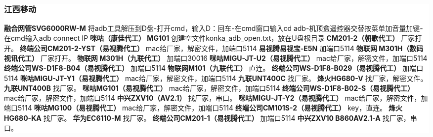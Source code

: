 ### **江西移动**

**融合网管SVG6000RW-M**
将adb工具解压到D盘-打开cmd，输入D：回车-在cmd窗口输入cd adb-机顶盒遥控器交替按菜单加音量加键-在cmd输入adb connect IP
**咪咕（康佳代工） MG101**
创建空文件konka_adb_open.txt，放在U盘根目录
**CM201-2（朝歌代工）**
厂家打开。
**终端公司CM201-2-YST（易视腾代工）**
mac给厂家，解密文件，加端口5114
**易视腾易视宝-E5N**
加端口5114
**物联网 M301H（数码视讯代工）**
厂家打开。
**物联网 M301H（九联代工）**
加端口30016
**咪咕MIGU-JT-U2（易视腾代工）**
mac给厂家，解密文件，加端口5114
**终端公司WS-D1F8-B04（易视腾代工）**
加端口5114
**物联网M101（九联代工）**
直连。
**终端公司WS-D1F8-B029（易视腾代工）**
加端口5114
**咪咕MIGU-JT-Y1（易视腾代工）**
mac给厂家，解密文件，加端口5114
**九联UNT400C**
找厂家。
**烽火HG680-V**
找厂家，解密文件。
**九联UNT400B**
找厂家。
**咪咕MG101（易视腾代工）**
mac给厂家，解密文件，加端口5114
**终端公司WS-D1F8-B02-S（易视腾代工）**
mac给厂家，解密文件，加端口5114
**中兴ZXV10（AV2.1）**
找厂家，串口。
**咪咕MIGU-JT-Y2（易视腾代工）**
mac给厂家，解密文件，加端口5114
**咪咕MG100（易视腾代工）**
mac给厂家，解密文件，加端口5114
**终端公司CM101S-2（易视腾代工）**
key，直连。
**烽火HG680-KA**
找厂家。
**华为EC6110-M**
找厂家。
**终端公司CM201-1（易视腾代工）**
加端口5114
**中兴ZXV10 B860AV2.1-A**
找厂家，串口。
